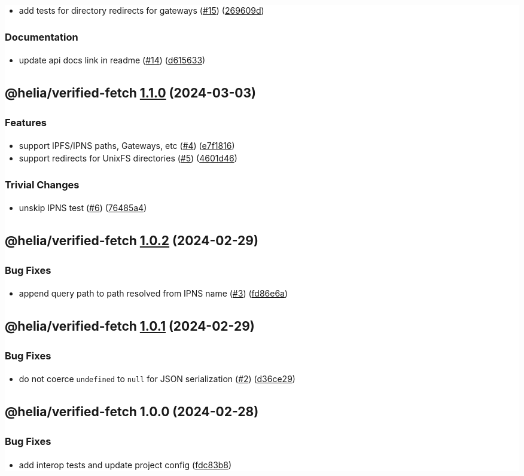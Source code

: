 * add tests for directory redirects for gateways ([#15](https://github.com/ipfs/helia-verified-fetch/issues/15)) ([269609d](https://github.com/ipfs/helia-verified-fetch/commit/269609d189864be4306cb4df5ad235ed9b91fdb8))


### Documentation

* update api docs link in readme ([#14](https://github.com/ipfs/helia-verified-fetch/issues/14)) ([d615633](https://github.com/ipfs/helia-verified-fetch/commit/d615633dcc6a04f78975863df49733dccb9fbb98))

## @helia/verified-fetch [1.1.0](https://github.com/ipfs/helia-verified-fetch/compare/@helia/verified-fetch-1.0.2...@helia/verified-fetch-1.1.0) (2024-03-03)


### Features

* support IPFS/IPNS paths, Gateways, etc ([#4](https://github.com/ipfs/helia-verified-fetch/issues/4)) ([e7f1816](https://github.com/ipfs/helia-verified-fetch/commit/e7f18165937e3eb9b034c60cd7ed4db22801a022))
* support redirects for UnixFS directories ([#5](https://github.com/ipfs/helia-verified-fetch/issues/5)) ([4601d46](https://github.com/ipfs/helia-verified-fetch/commit/4601d468eedb4559d409ea8698ee6f580d1c6d02))


### Trivial Changes

* unskip IPNS test ([#6](https://github.com/ipfs/helia-verified-fetch/issues/6)) ([76485a4](https://github.com/ipfs/helia-verified-fetch/commit/76485a41bc29d8984717aa6ce465578a79fd29c7))

## @helia/verified-fetch [1.0.2](https://github.com/ipfs/helia-verified-fetch/compare/@helia/verified-fetch-1.0.1...@helia/verified-fetch-1.0.2) (2024-02-29)


### Bug Fixes

* append query path to path resolved from IPNS name ([#3](https://github.com/ipfs/helia-verified-fetch/issues/3)) ([fd86e6a](https://github.com/ipfs/helia-verified-fetch/commit/fd86e6acec708f44d46327397c82de36a06af741))

## @helia/verified-fetch [1.0.1](https://github.com/ipfs/helia-verified-fetch/compare/@helia/verified-fetch-1.0.0...@helia/verified-fetch-1.0.1) (2024-02-29)


### Bug Fixes

* do not coerce `undefined` to `null` for JSON serialization ([#2](https://github.com/ipfs/helia-verified-fetch/issues/2)) ([d36ce29](https://github.com/ipfs/helia-verified-fetch/commit/d36ce29d707df51364571141ad799b93146d9df0))

## @helia/verified-fetch 1.0.0 (2024-02-28)


### Bug Fixes

* add interop tests and update project config ([fdc83b8](https://github.com/ipfs/helia-verified-fetch/commit/fdc83b8869066a961ae346f153e4b6b486091f01))
